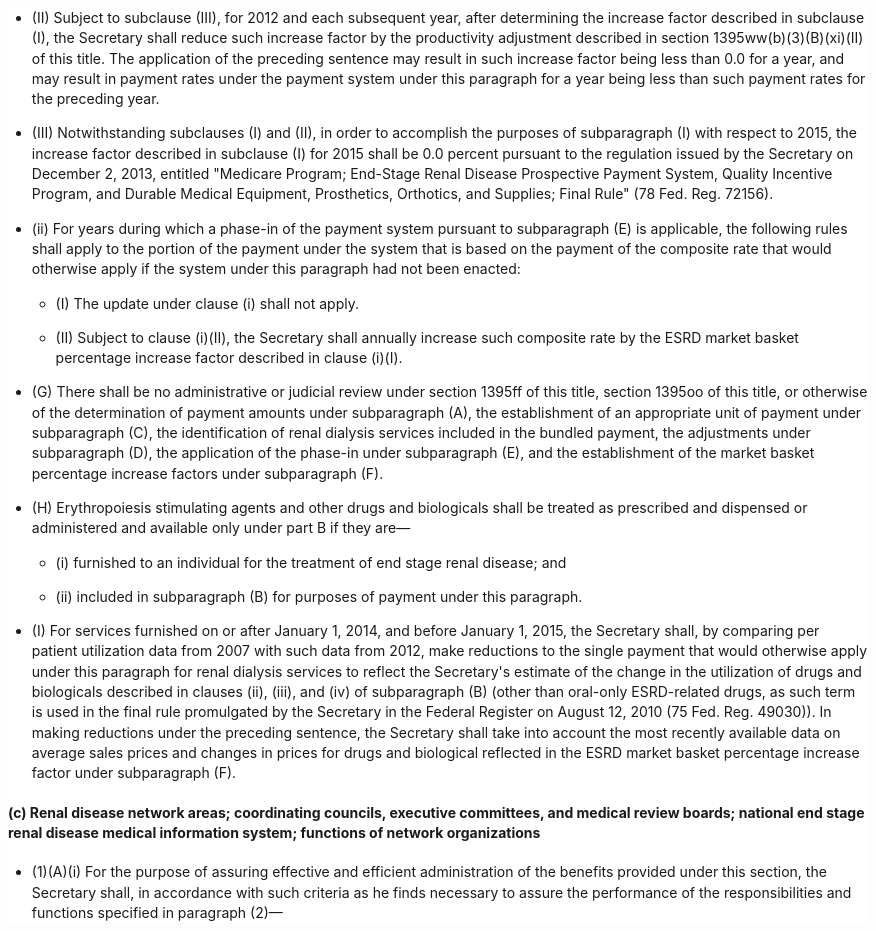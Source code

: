* (II) Subject to subclause (III), for 2012 and each subsequent year, after determining the increase factor described in subclause (I), the Secretary shall reduce such increase factor by the productivity adjustment described in section 1395ww(b)(3)(B)(xi)(II) of this title. The application of the preceding sentence may result in such increase factor being less than 0.0 for a year, and may result in payment rates under the payment system under this paragraph for a year being less than such payment rates for the preceding year.

* (III) Notwithstanding subclauses (I) and (II), in order to accomplish the purposes of subparagraph (I) with respect to 2015, the increase factor described in subclause (I) for 2015 shall be 0.0 percent pursuant to the regulation issued by the Secretary on December 2, 2013, entitled "Medicare Program; End-Stage Renal Disease Prospective Payment System, Quality Incentive Program, and Durable Medical Equipment, Prosthetics, Orthotics, and Supplies; Final Rule" (78 Fed. Reg. 72156).

* (ii) For years during which a phase-in of the payment system pursuant to subparagraph (E) is applicable, the following rules shall apply to the portion of the payment under the system that is based on the payment of the composite rate that would otherwise apply if the system under this paragraph had not been enacted:

  * (I) The update under clause (i) shall not apply.

  * (II) Subject to clause (i)(II), the Secretary shall annually increase such composite rate by the ESRD market basket percentage increase factor described in clause (i)(I).


* (G) There shall be no administrative or judicial review under section 1395ff of this title, section 1395oo of this title, or otherwise of the determination of payment amounts under subparagraph (A), the establishment of an appropriate unit of payment under subparagraph (C), the identification of renal dialysis services included in the bundled payment, the adjustments under subparagraph (D), the application of the phase-in under subparagraph (E), and the establishment of the market basket percentage increase factors under subparagraph (F).

* (H) Erythropoiesis stimulating agents and other drugs and biologicals shall be treated as prescribed and dispensed or administered and available only under part B if they are—

  * (i) furnished to an individual for the treatment of end stage renal disease; and

  * (ii) included in subparagraph (B) for purposes of payment under this paragraph.


* (I) For services furnished on or after January 1, 2014, and before January 1, 2015, the Secretary shall, by comparing per patient utilization data from 2007 with such data from 2012, make reductions to the single payment that would otherwise apply under this paragraph for renal dialysis services to reflect the Secretary's estimate of the change in the utilization of drugs and biologicals described in clauses (ii), (iii), and (iv) of subparagraph (B) (other than oral-only ESRD-related drugs, as such term is used in the final rule promulgated by the Secretary in the Federal Register on August 12, 2010 (75 Fed. Reg. 49030)). In making reductions under the preceding sentence, the Secretary shall take into account the most recently available data on average sales prices and changes in prices for drugs and biological reflected in the ESRD market basket percentage increase factor under subparagraph (F).

#### (c) Renal disease network areas; coordinating councils, executive committees, and medical review boards; national end stage renal disease medical information system; functions of network organizations
* (1)(A)(i) For the purpose of assuring effective and efficient administration of the benefits provided under this section, the Secretary shall, in accordance with such criteria as he finds necessary to assure the performance of the responsibilities and functions specified in paragraph (2)—
